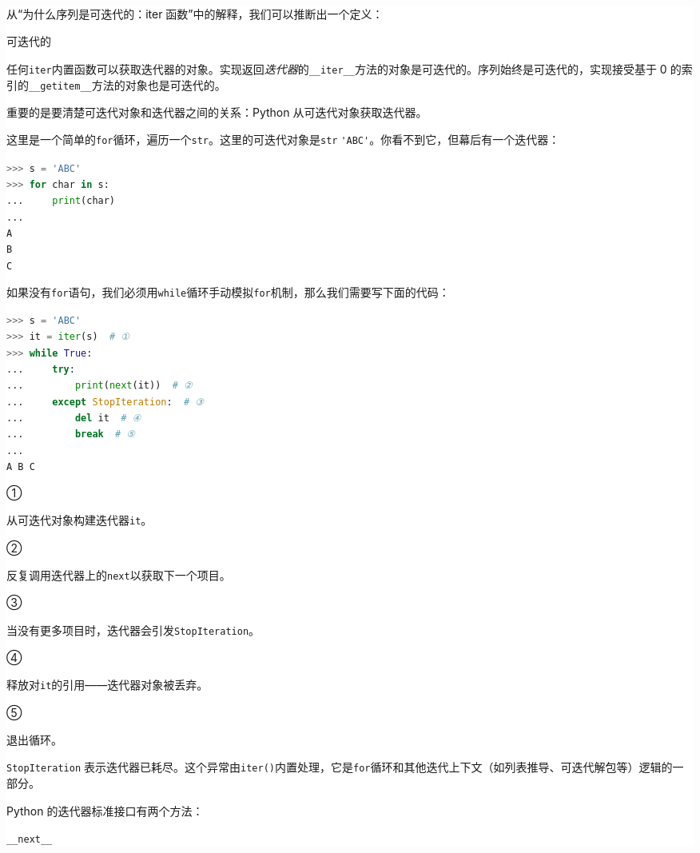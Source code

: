 从“为什么序列是可迭代的：iter 函数”中的解释，我们可以推断出一个定义：

可迭代的

任何`iter`内置函数可以获取迭代器的对象。实现返回*迭代器*的`__iter__`方法的对象是可迭代的。序列始终是可迭代的，实现接受基于 0 的索引的`__getitem__`方法的对象也是可迭代的。

重要的是要清楚可迭代对象和迭代器之间的关系：Python 从可迭代对象获取迭代器。

这里是一个简单的`for`循环，遍历一个`str`。这里的可迭代对象是`str` `'ABC'`。你看不到它，但幕后有一个迭代器：

```py
>>> s = 'ABC'
>>> for char in s:
...     print(char)
...
A
B
C
```

如果没有`for`语句，我们必须用`while`循环手动模拟`for`机制，那么我们需要写下面的代码：

```py
>>> s = 'ABC'
>>> it = iter(s)  # ①
>>> while True:
...     try:
...         print(next(it))  # ②
...     except StopIteration:  # ③
...         del it  # ④
...         break  # ⑤
...
A B C
```

①

从可迭代对象构建迭代器`it`。

②

反复调用迭代器上的`next`以获取下一个项目。

③

当没有更多项目时，迭代器会引发`StopIteration`。

④

释放对`it`的引用——迭代器对象被丢弃。

⑤

退出循环。

`StopIteration` 表示迭代器已耗尽。这个异常由`iter()`内置处理，它是`for`循环和其他迭代上下文（如列表推导、可迭代解包等）逻辑的一部分。

Python 的迭代器标准接口有两个方法：

`__next__`
